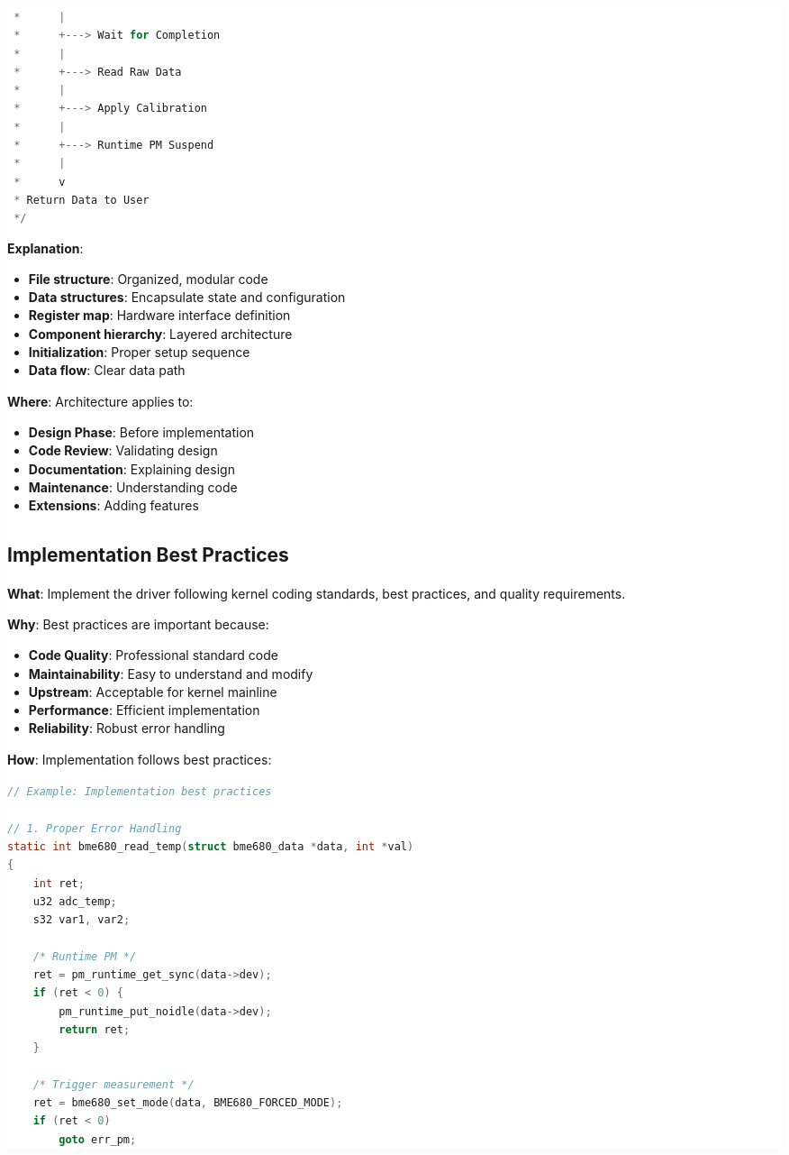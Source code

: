 ```c
 *      |
 *      +---> Wait for Completion
 *      |
 *      +---> Read Raw Data
 *      |
 *      +---> Apply Calibration
 *      |
 *      +---> Runtime PM Suspend
 *      |
 *      v
 * Return Data to User
 */
```

**Explanation**:

- **File structure**: Organized, modular code
- **Data structures**: Encapsulate state and configuration
- **Register map**: Hardware interface definition
- **Component hierarchy**: Layered architecture
- **Initialization**: Proper setup sequence
- **Data flow**: Clear data path

**Where**: Architecture applies to:

- **Design Phase**: Before implementation
- **Code Review**: Validating design
- **Documentation**: Explaining design
- **Maintenance**: Understanding code
- **Extensions**: Adding features

## Implementation Best Practices

**What**: Implement the driver following kernel coding standards, best practices, and quality requirements.

**Why**: Best practices are important because:

- **Code Quality**: Professional standard code
- **Maintainability**: Easy to understand and modify
- **Upstream**: Acceptable for kernel mainline
- **Performance**: Efficient implementation
- **Reliability**: Robust error handling

**How**: Implementation follows best practices:

```c
// Example: Implementation best practices

// 1. Proper Error Handling
static int bme680_read_temp(struct bme680_data *data, int *val)
{
	int ret;
	u32 adc_temp;
	s32 var1, var2;
	
	/* Runtime PM */
	ret = pm_runtime_get_sync(data->dev);
	if (ret < 0) {
		pm_runtime_put_noidle(data->dev);
		return ret;
	}
	
	/* Trigger measurement */
	ret = bme680_set_mode(data, BME680_FORCED_MODE);
	if (ret < 0)
		goto err_pm;
```
